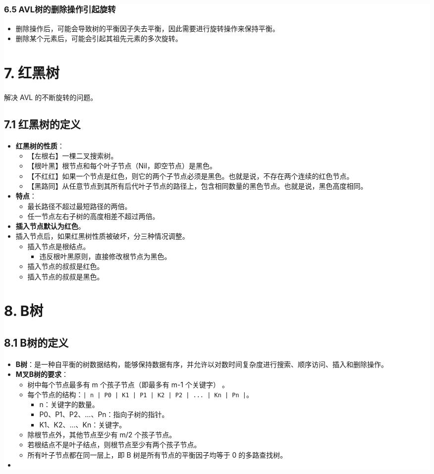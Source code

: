 ### 6.5 AVL树的删除操作引起旋转

- 删除操作后，可能会导致树的平衡因子失去平衡，因此需要进行旋转操作来保持平衡。
- 删除某个元素后，可能会引起其祖先元素的多次旋转。

# 7. 红黑树

解决 AVL 的不断旋转的问题。

## 7.1 红黑树的定义

- **红黑树的性质**：
  - 【左根右】一棵二叉搜索树。
  - 【根叶黑】根节点和每个叶子节点（Nil，即空节点）是黑色。
  - 【不红红】如果一个节点是红色，则它的两个子节点必须是黑色。也就是说，不存在两个连续的红色节点。
  - 【黑路同】从任意节点到其所有后代叶子节点的路径上，包含相同数量的黑色节点。也就是说，黑色高度相同。
- **特点**：
  - 最长路径不超过最短路径的两倍。
  - 任一节点左右子树的高度相差不超过两倍。
- **插入节点默认为红色**。
- 插入节点后，如果红黑树性质被破坏，分三种情况调整。
  - 插入节点是根结点。
    - 违反根叶黑原则，直接修改根节点为黑色。
  - 插入节点的叔叔是红色。
  - 插入节点的叔叔是黑色。

# 8. B树

## 8.1 B树的定义

- **B树**：是一种自平衡的树数据结构，能够保持数据有序，并允许以对数时间复杂度进行搜索、顺序访问、插入和删除操作。
- **M叉B树的要求**：
  - 树中每个节点最多有 m 个孩子节点（即最多有 m-1 个关键字） 。
  - 每个节点的结构：`| n | P0 | K1 | P1 | K2 | P2 | ... | Kn | Pn |`。
    - n：关键字的数量。
    - P0、P1、P2、...、Pn：指向子树的指针。
    - K1、K2、...、Kn：关键字。
  - 除根节点外，其他节点至少有 m/2 个孩子节点。
  - 若根结点不是叶子结点，则根节点至少有两个孩子节点。
  - 所有叶子节点都在同一层上，即 B 树是所有节点的平衡因子均等于 0 的多路查找树。
- 


























